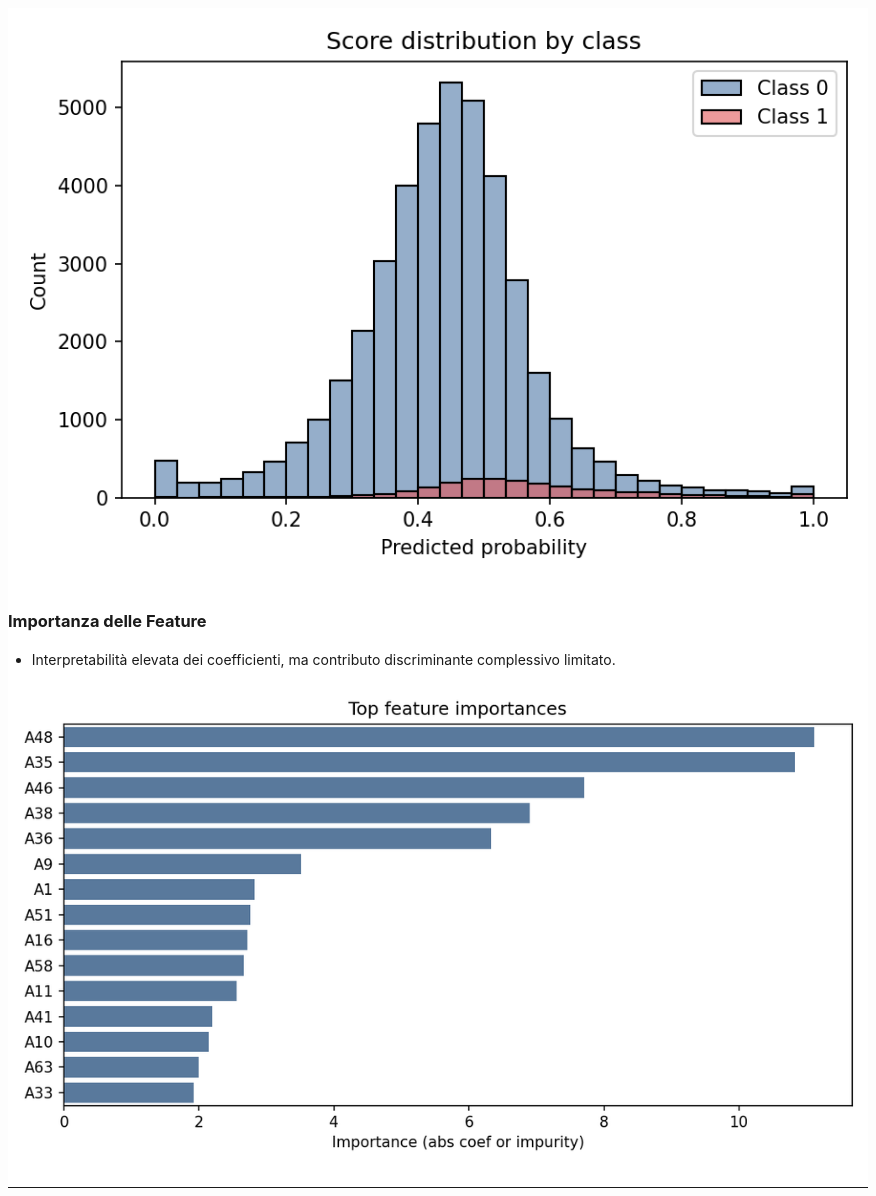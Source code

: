 ![LogReg Score Distribution](plots/logreg.score_hist.png)

### Importanza delle Feature

- Interpretabilità elevata dei coefficienti, ma contributo discriminante complessivo limitato.

![LogReg Feature Importances](plots/logreg.features.png)

---